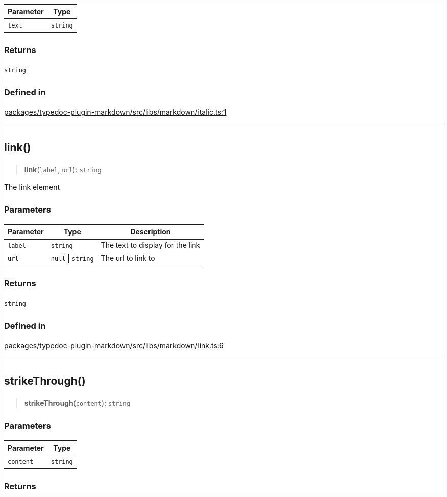 | Parameter | Type     |
| --------- | -------- |
| `text`    | `string` |

### Returns

`string`

### Defined in

[packages/typedoc-plugin-markdown/src/libs/markdown/italic.ts:1](https://github.com/typedoc2md/typedoc-plugin-markdown/blob/main/packages/typedoc-plugin-markdown/src/libs/markdown/italic.ts#L1)

***

## link()

> **link**(`label`, `url`): `string`

The link element

### Parameters

| Parameter | Type               | Description                      |
| --------- | ------------------ | -------------------------------- |
| `label`   | `string`           | The text to display for the link |
| `url`     | `null` \| `string` | The url to link to               |

### Returns

`string`

### Defined in

[packages/typedoc-plugin-markdown/src/libs/markdown/link.ts:6](https://github.com/typedoc2md/typedoc-plugin-markdown/blob/main/packages/typedoc-plugin-markdown/src/libs/markdown/link.ts#L6)

***

## strikeThrough()

> **strikeThrough**(`content`): `string`

### Parameters

| Parameter | Type     |
| --------- | -------- |
| `content` | `string` |

### Returns
